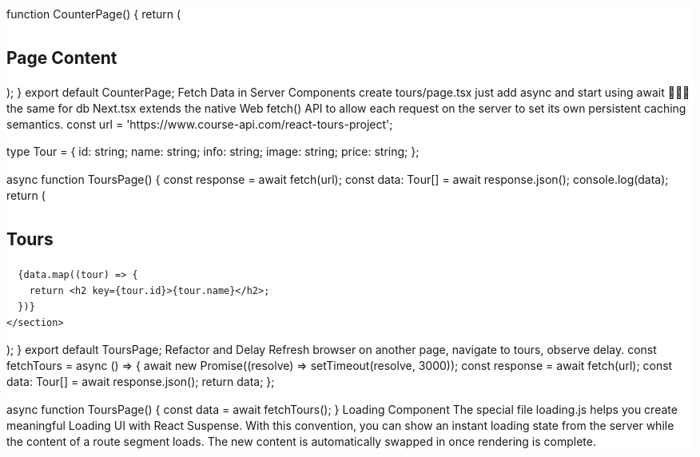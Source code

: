 function CounterPage() {
return (

<section>
<h1 className='text-6xl mb-16'>Page Content</h1>
<Counter />
</section>
);
}
export default CounterPage;
Fetch Data in Server Components
create tours/page.tsx
just add async and start using await 🚀🚀🚀
the same for db
Next.tsx extends the native Web fetch() API to allow each request on the server to set its own persistent caching semantics.
const url = 'https://www.course-api.com/react-tours-project';

type Tour = {
id: string;
name: string;
info: string;
image: string;
price: string;
};

async function ToursPage() {
const response = await fetch(url);
const data: Tour[] = await response.json();
console.log(data);
return (

<section>
<h1 className='text-3xl mb-4'>Tours</h1>

      {data.map((tour) => {
        return <h2 key={tour.id}>{tour.name}</h2>;
      })}
    </section>

);
}
export default ToursPage;
Refactor and Delay
Refresh browser on another page, navigate to tours, observe delay.
const fetchTours = async () => {
await new Promise((resolve) => setTimeout(resolve, 3000));
const response = await fetch(url);
const data: Tour[] = await response.json();
return data;
};

async function ToursPage() {
const data = await fetchTours();
}
Loading Component
The special file loading.js helps you create meaningful Loading UI with React Suspense. With this convention, you can show an instant loading state from the server while the content of a route segment loads. The new content is automatically swapped in once rendering is complete.
